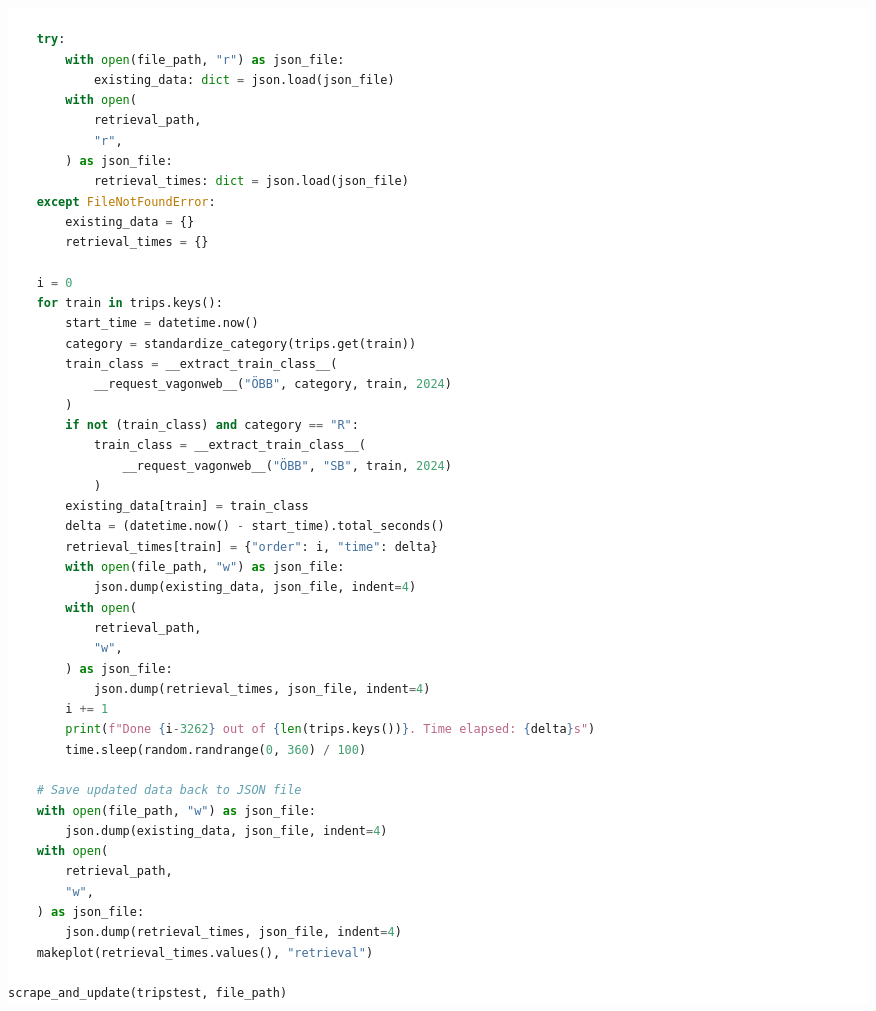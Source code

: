 ```python

    try:
        with open(file_path, "r") as json_file:
            existing_data: dict = json.load(json_file)
        with open(
            retrieval_path,
            "r",
        ) as json_file:
            retrieval_times: dict = json.load(json_file)
    except FileNotFoundError:
        existing_data = {}
        retrieval_times = {}

    i = 0
    for train in trips.keys():
        start_time = datetime.now()
        category = standardize_category(trips.get(train))
        train_class = __extract_train_class__(
            __request_vagonweb__("ÖBB", category, train, 2024)
        )
        if not (train_class) and category == "R":
            train_class = __extract_train_class__(
                __request_vagonweb__("ÖBB", "SB", train, 2024)
            )
        existing_data[train] = train_class
        delta = (datetime.now() - start_time).total_seconds()
        retrieval_times[train] = {"order": i, "time": delta}
        with open(file_path, "w") as json_file:
            json.dump(existing_data, json_file, indent=4)
        with open(
            retrieval_path,
            "w",
        ) as json_file:
            json.dump(retrieval_times, json_file, indent=4)
        i += 1
        print(f"Done {i-3262} out of {len(trips.keys())}. Time elapsed: {delta}s")
        time.sleep(random.randrange(0, 360) / 100)

    # Save updated data back to JSON file
    with open(file_path, "w") as json_file:
        json.dump(existing_data, json_file, indent=4)
    with open(
        retrieval_path,
        "w",
    ) as json_file:
        json.dump(retrieval_times, json_file, indent=4)
    makeplot(retrieval_times.values(), "retrieval")

scrape_and_update(tripstest, file_path)
```

